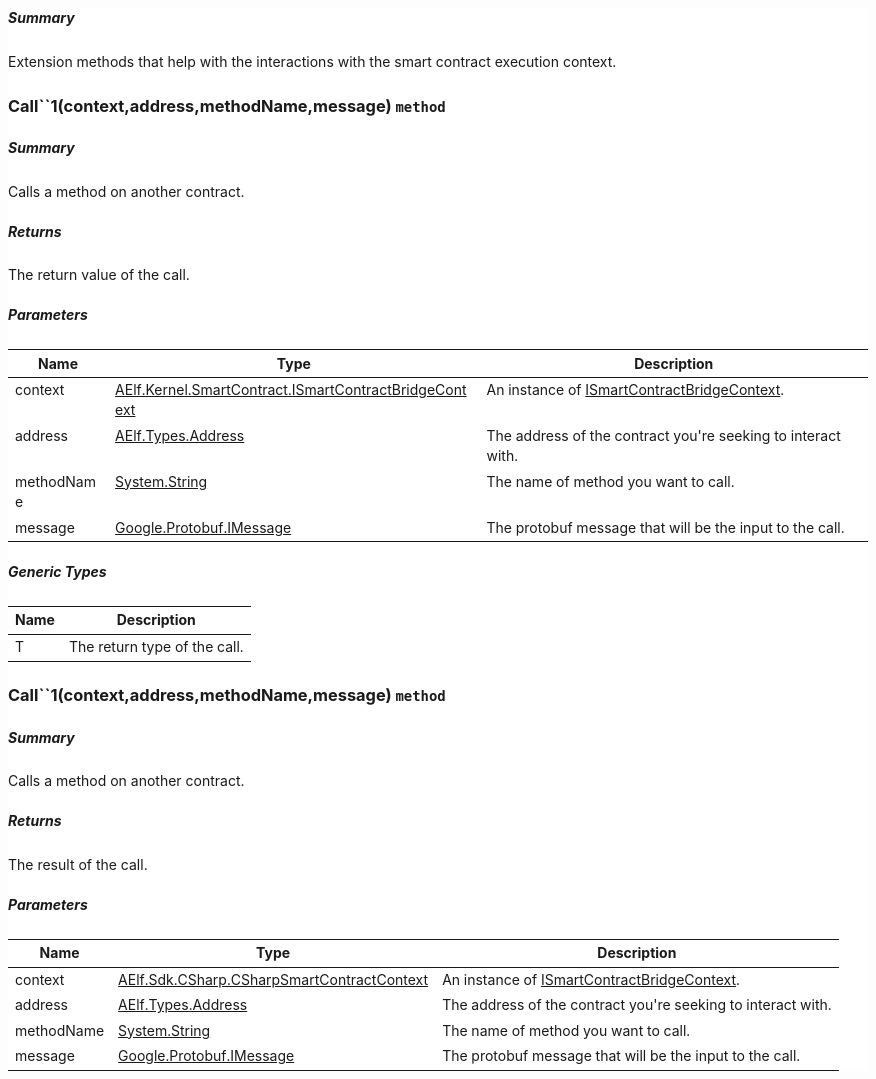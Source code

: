 ##### Summary

Extension methods that help with the interactions with the smart contract execution context.

<a name='M-AElf-Sdk-CSharp-SmartContractBridgeContextExtensions-Call``1-AElf-Kernel-SmartContract-ISmartContractBridgeContext,AElf-Types-Address,System-String,Google-Protobuf-IMessage-'></a>
### Call\`\`1(context,address,methodName,message) `method`

##### Summary

Calls a method on another contract.

##### Returns

The return value of the call.

##### Parameters

| Name | Type | Description |
| ---- | ---- | ----------- |
| context | [AElf.Kernel.SmartContract.ISmartContractBridgeContext](#T-AElf-Kernel-SmartContract-ISmartContractBridgeContext 'AElf.Kernel.SmartContract.ISmartContractBridgeContext') | An instance of [ISmartContractBridgeContext](#T-AElf-Kernel-SmartContract-ISmartContractBridgeContext 'AElf.Kernel.SmartContract.ISmartContractBridgeContext'). |
| address | [AElf.Types.Address](#T-AElf-Types-Address 'AElf.Types.Address') | The address of the contract you're seeking to interact with. |
| methodName | [System.String](http://msdn.microsoft.com/query/dev14.query?appId=Dev14IDEF1&l=EN-US&k=k:System.String 'System.String') | The name of method you want to call. |
| message | [Google.Protobuf.IMessage](#T-Google-Protobuf-IMessage 'Google.Protobuf.IMessage') | The protobuf message that will be the input to the call. |

##### Generic Types

| Name | Description |
| ---- | ----------- |
| T | The return type of the call. |

<a name='M-AElf-Sdk-CSharp-SmartContractBridgeContextExtensions-Call``1-AElf-Sdk-CSharp-CSharpSmartContractContext,AElf-Types-Address,System-String,Google-Protobuf-IMessage-'></a>
### Call\`\`1(context,address,methodName,message) `method`

##### Summary

Calls a method on another contract.

##### Returns

The result of the call.

##### Parameters

| Name | Type | Description |
| ---- | ---- | ----------- |
| context | [AElf.Sdk.CSharp.CSharpSmartContractContext](#T-AElf-Sdk-CSharp-CSharpSmartContractContext 'AElf.Sdk.CSharp.CSharpSmartContractContext') | An instance of [ISmartContractBridgeContext](#T-AElf-Kernel-SmartContract-ISmartContractBridgeContext 'AElf.Kernel.SmartContract.ISmartContractBridgeContext'). |
| address | [AElf.Types.Address](#T-AElf-Types-Address 'AElf.Types.Address') | The address of the contract you're seeking to interact with. |
| methodName | [System.String](http://msdn.microsoft.com/query/dev14.query?appId=Dev14IDEF1&l=EN-US&k=k:System.String 'System.String') | The name of method you want to call. |
| message | [Google.Protobuf.IMessage](#T-Google-Protobuf-IMessage 'Google.Protobuf.IMessage') | The protobuf message that will be the input to the call. |

